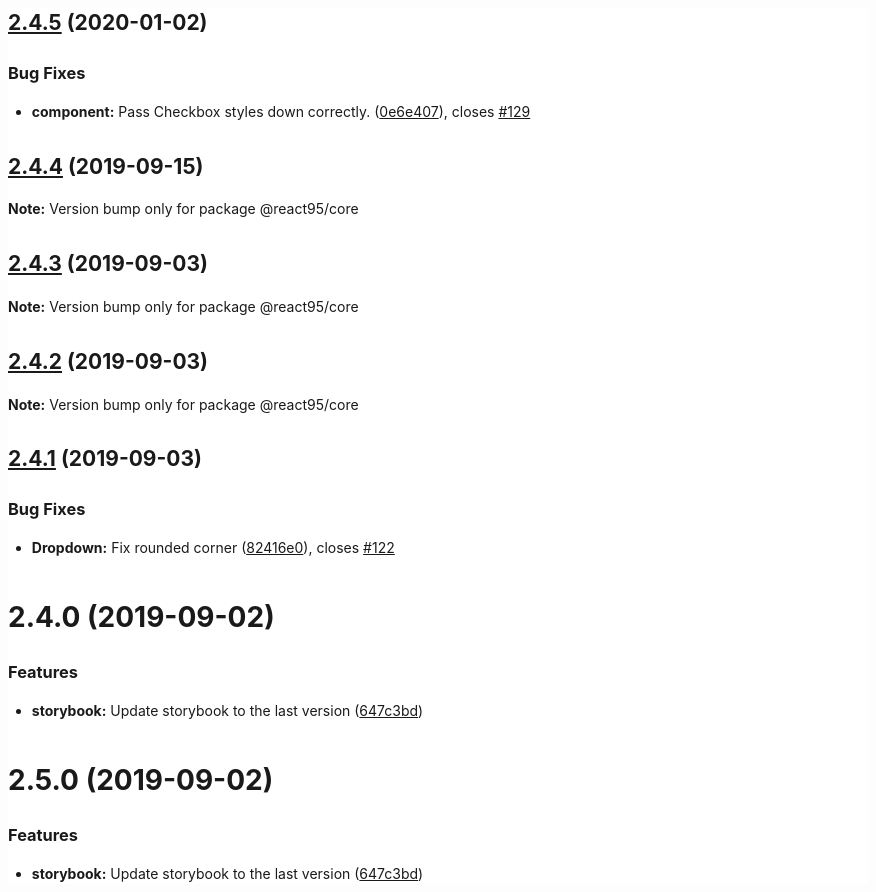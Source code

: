 ## [2.4.5](https://github.com/React95/React95/compare/@react95/core@2.4.4...@react95/core@2.4.5) (2020-01-02)

### Bug Fixes

- **component:** Pass Checkbox styles down correctly. ([0e6e407](https://github.com/React95/React95/commit/0e6e407)), closes [#129](https://github.com/React95/React95/issues/129)

## [2.4.4](https://github.com/React95/React95/compare/@react95/core@2.4.3...@react95/core@2.4.4) (2019-09-15)

**Note:** Version bump only for package @react95/core

## [2.4.3](https://github.com/React95/React95/compare/@react95/core@2.4.2...@react95/core@2.4.3) (2019-09-03)

**Note:** Version bump only for package @react95/core

## [2.4.2](https://github.com/React95/React95/compare/@react95/core@2.4.1...@react95/core@2.4.2) (2019-09-03)

**Note:** Version bump only for package @react95/core

## [2.4.1](https://github.com/React95/React95/compare/@react95/core@2.4.0...@react95/core@2.4.1) (2019-09-03)

### Bug Fixes

- **Dropdown:** Fix rounded corner ([82416e0](https://github.com/React95/React95/commit/82416e0)), closes [#122](https://github.com/React95/React95/issues/122)

# 2.4.0 (2019-09-02)

### Features

- **storybook:** Update storybook to the last version ([647c3bd](https://github.com/React95/React95/commit/647c3bd))

# 2.5.0 (2019-09-02)

### Features

- **storybook:** Update storybook to the last version ([647c3bd](https://github.com/React95/React95/commit/647c3bd))
